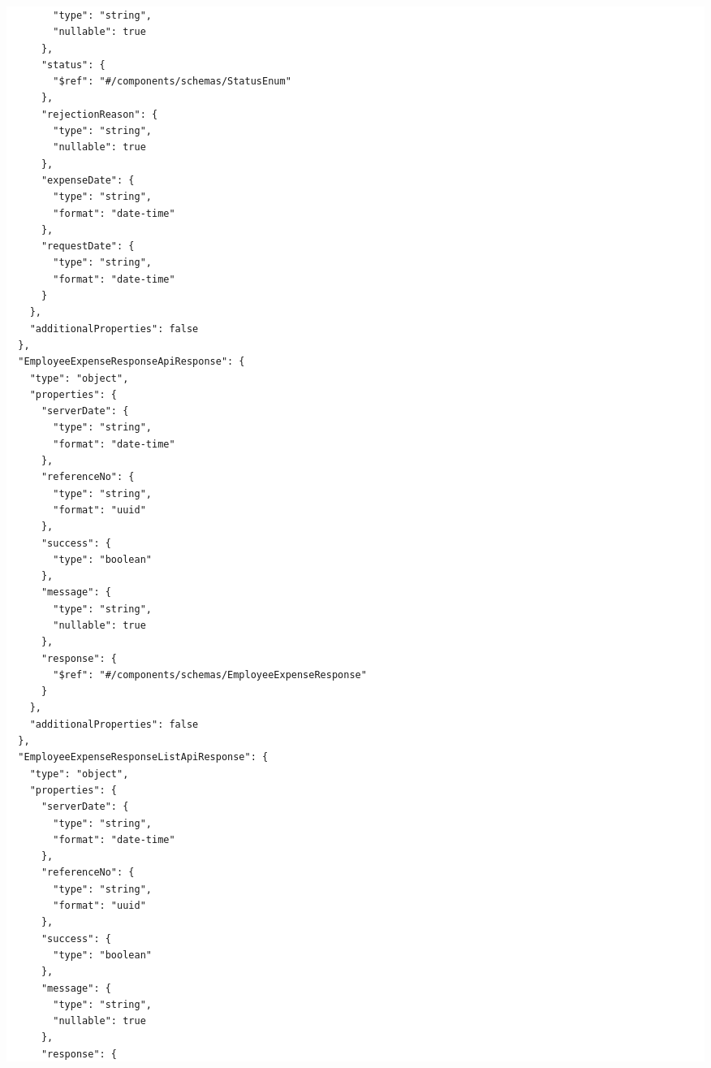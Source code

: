             "type": "string",
            "nullable": true
          },
          "status": {
            "$ref": "#/components/schemas/StatusEnum"
          },
          "rejectionReason": {
            "type": "string",
            "nullable": true
          },
          "expenseDate": {
            "type": "string",
            "format": "date-time"
          },
          "requestDate": {
            "type": "string",
            "format": "date-time"
          }
        },
        "additionalProperties": false
      },
      "EmployeeExpenseResponseApiResponse": {
        "type": "object",
        "properties": {
          "serverDate": {
            "type": "string",
            "format": "date-time"
          },
          "referenceNo": {
            "type": "string",
            "format": "uuid"
          },
          "success": {
            "type": "boolean"
          },
          "message": {
            "type": "string",
            "nullable": true
          },
          "response": {
            "$ref": "#/components/schemas/EmployeeExpenseResponse"
          }
        },
        "additionalProperties": false
      },
      "EmployeeExpenseResponseListApiResponse": {
        "type": "object",
        "properties": {
          "serverDate": {
            "type": "string",
            "format": "date-time"
          },
          "referenceNo": {
            "type": "string",
            "format": "uuid"
          },
          "success": {
            "type": "boolean"
          },
          "message": {
            "type": "string",
            "nullable": true
          },
          "response": {